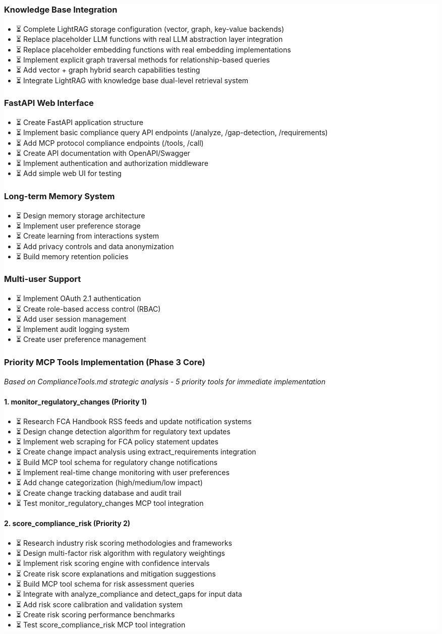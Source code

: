 ### Knowledge Base Integration
- ⏳ Complete LightRAG storage configuration (vector, graph, key-value backends)
- ⏳ Replace placeholder LLM functions with real LLM abstraction layer integration
- ⏳ Replace placeholder embedding functions with real embedding implementations
- ⏳ Implement explicit graph traversal methods for relationship-based queries
- ⏳ Add vector + graph hybrid search capabilities testing
- ⏳ Integrate LightRAG with knowledge base dual-level retrieval system

### FastAPI Web Interface
- ⏳ Create FastAPI application structure
- ⏳ Implement basic compliance query API endpoints (/analyze, /gap-detection, /requirements)
- ⏳ Add MCP protocol compliance endpoints (/tools, /call)
- ⏳ Create API documentation with OpenAPI/Swagger
- ⏳ Implement authentication and authorization middleware
- ⏳ Add simple web UI for testing

### Long-term Memory System
- ⏳ Design memory storage architecture
- ⏳ Implement user preference storage
- ⏳ Create learning from interactions system
- ⏳ Add privacy controls and data anonymization
- ⏳ Build memory retention policies

### Multi-user Support
- ⏳ Implement OAuth 2.1 authentication
- ⏳ Create role-based access control (RBAC)
- ⏳ Add user session management
- ⏳ Implement audit logging system
- ⏳ Create user preference management

### Priority MCP Tools Implementation (Phase 3 Core)
*Based on ComplianceTools.md strategic analysis - 5 priority tools for immediate implementation*

#### 1. monitor_regulatory_changes (Priority 1)
- ⏳ Research FCA Handbook RSS feeds and update notification systems
- ⏳ Design change detection algorithm for regulatory text updates
- ⏳ Implement web scraping for FCA policy statement updates
- ⏳ Create change impact analysis using extract_requirements integration
- ⏳ Build MCP tool schema for regulatory change notifications
- ⏳ Implement real-time change monitoring with user preferences
- ⏳ Add change categorization (high/medium/low impact)
- ⏳ Create change tracking database and audit trail
- ⏳ Test monitor_regulatory_changes MCP tool integration

#### 2. score_compliance_risk (Priority 2)
- ⏳ Research industry risk scoring methodologies and frameworks
- ⏳ Design multi-factor risk algorithm with regulatory weightings
- ⏳ Implement risk scoring engine with confidence intervals
- ⏳ Create risk score explanations and mitigation suggestions
- ⏳ Build MCP tool schema for risk assessment queries
- ⏳ Integrate with analyze_compliance and detect_gaps for input data
- ⏳ Add risk score calibration and validation system
- ⏳ Create risk scoring performance benchmarks
- ⏳ Test score_compliance_risk MCP tool integration
